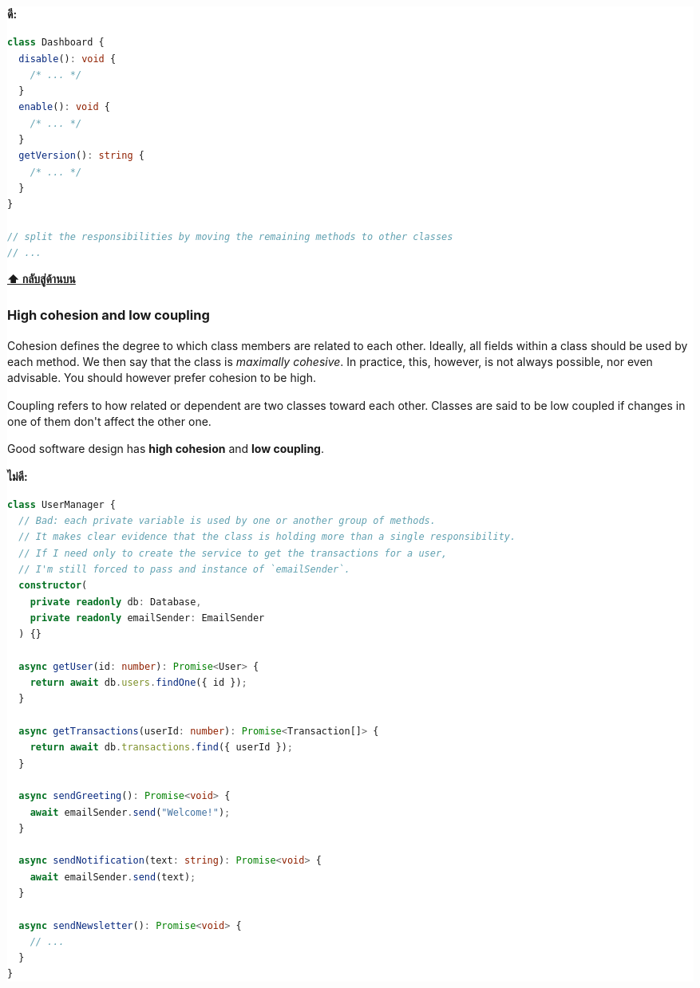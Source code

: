 **ดี:**

```ts
class Dashboard {
  disable(): void {
    /* ... */
  }
  enable(): void {
    /* ... */
  }
  getVersion(): string {
    /* ... */
  }
}

// split the responsibilities by moving the remaining methods to other classes
// ...
```

**[⬆ กลับสู่ด้านบน](#สารบัญ)**

### High cohesion and low coupling

Cohesion defines the degree to which class members are related to each other. Ideally, all fields within a class should be used by each method.
We then say that the class is _maximally cohesive_. In practice, this, however, is not always possible, nor even advisable. You should however prefer cohesion to be high.

Coupling refers to how related or dependent are two classes toward each other. Classes are said to be low coupled if changes in one of them don't affect the other one.

Good software design has **high cohesion** and **low coupling**.

**ไม่ดี:**

```ts
class UserManager {
  // Bad: each private variable is used by one or another group of methods.
  // It makes clear evidence that the class is holding more than a single responsibility.
  // If I need only to create the service to get the transactions for a user,
  // I'm still forced to pass and instance of `emailSender`.
  constructor(
    private readonly db: Database,
    private readonly emailSender: EmailSender
  ) {}

  async getUser(id: number): Promise<User> {
    return await db.users.findOne({ id });
  }

  async getTransactions(userId: number): Promise<Transaction[]> {
    return await db.transactions.find({ userId });
  }

  async sendGreeting(): Promise<void> {
    await emailSender.send("Welcome!");
  }

  async sendNotification(text: string): Promise<void> {
    await emailSender.send(text);
  }

  async sendNewsletter(): Promise<void> {
    // ...
  }
}
```
